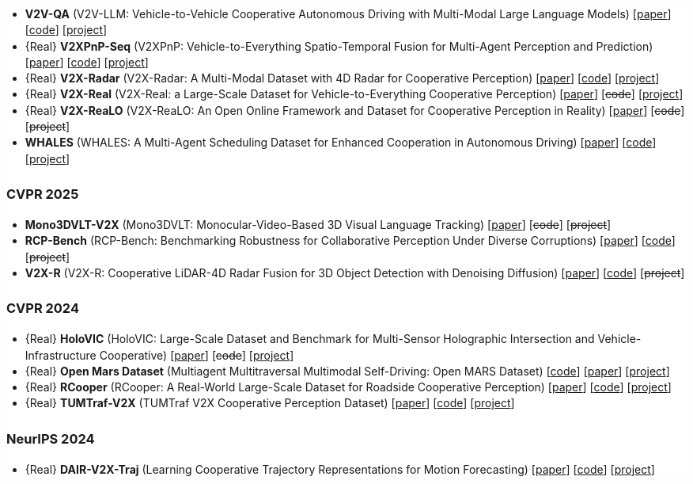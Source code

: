 - **V2V-QA** (V2V-LLM: Vehicle-to-Vehicle Cooperative Autonomous Driving with Multi-Modal Large Language Models) [[paper](https://arxiv.org/abs/2502.09980)] [[code](https://github.com/eddyhkchiu/V2VLLM)] [[project](https://eddyhkchiu.github.io/v2vllm.github.io)]
- {Real} **V2XPnP-Seq** (V2XPnP: Vehicle-to-Everything Spatio-Temporal Fusion for Multi-Agent Perception and Prediction) [[paper](https://arxiv.org/abs/2412.01812)] [[code](https://github.com/Zewei-Zhou/V2XPnP)] [[project](https://mobility-lab.seas.ucla.edu/v2xpnp)]
- {Real} **V2X-Radar** (V2X-Radar: A Multi-Modal Dataset with 4D Radar for Cooperative Perception) [[paper](https://arxiv.org/abs/2411.10962)] [[code](https://github.com/yanglei18/V2X-Radar)] [[project](http://openmpd.com/column/V2X-Radar)]
- {Real} **V2X-Real** (V2X-Real: a Large-Scale Dataset for Vehicle-to-Everything Cooperative Perception) [[paper](https://arxiv.org/abs/2403.16034)] [~~code~~] [[project](https://mobility-lab.seas.ucla.edu/v2x-real)]
- {Real} **V2X-ReaLO** (V2X-ReaLO: An Open Online Framework and Dataset for Cooperative Perception in Reality) [[paper](https://arxiv.org/abs/2503.10034)] [~~code~~] [~~project~~]
- **WHALES** (WHALES: A Multi-Agent Scheduling Dataset for Enhanced Cooperation in Autonomous Driving) [[paper](https://arxiv.org/abs/2411.13340)] [[code](https://github.com/chensiweiTHU/WHALES)] [[project](https://pan.baidu.com/s/1dintX-d1T-m2uACqDlAM9A)]

### CVPR 2025

- **Mono3DVLT-V2X** (Mono3DVLT: Monocular-Video-Based 3D Visual Language Tracking) [[paper](https://openaccess.thecvf.com/content/CVPR2025/html/Wei_Mono3DVLT_Monocular-Video-Based_3D_Visual_Language_Tracking_CVPR_2025_paper.html)] [~~code~~] [~~project~~]
- **RCP-Bench** (RCP-Bench: Benchmarking Robustness for Collaborative Perception Under Diverse Corruptions) [[paper](https://openaccess.thecvf.com/content/CVPR2025/html/Du_RCP-Bench_Benchmarking_Robustness_for_Collaborative_Perception_Under_Diverse_Corruptions_CVPR_2025_paper.html)] [[code](https://github.com/LuckyDush/RCP-Bench)] [~~project~~]
- **V2X-R** (V2X-R: Cooperative LiDAR-4D Radar Fusion for 3D Object Detection with Denoising Diffusion) [[paper](https://arxiv.org/abs/2411.08402)] [[code](https://github.com/ylwhxht/V2X-R)] [~~project~~]

### CVPR 2024

- {Real} **HoloVIC** (HoloVIC: Large-Scale Dataset and Benchmark for Multi-Sensor Holographic Intersection and Vehicle-Infrastructure Cooperative) [[paper](https://arxiv.org/abs/2403.02640)] [~~code~~] [[project](https://holovic.net)]
- {Real} **Open Mars Dataset** (Multiagent Multitraversal Multimodal Self-Driving: Open MARS Dataset) [[code](https://github.com/ai4ce/MARS)] [[paper](https://arxiv.org/abs/2406.09383)] [[project](https://ai4ce.github.io/MARS)]
- {Real} **RCooper** (RCooper: A Real-World Large-Scale Dataset for Roadside Cooperative Perception) [[paper](https://arxiv.org/abs/2403.10145)] [[code](https://github.com/AIR-THU/DAIR-RCooper)] [[project](https://www.t3caic.com/qingzhen)]
- {Real} **TUMTraf-V2X** (TUMTraf V2X Cooperative Perception Dataset) [[paper](https://arxiv.org/abs/2403.01316)] [[code](https://github.com/tum-traffic-dataset/tum-traffic-dataset-dev-kit)] [[project](https://tum-traffic-dataset.github.io/tumtraf-v2x)]

### NeurIPS 2024

- {Real} **DAIR-V2X-Traj** (Learning Cooperative Trajectory Representations for Motion Forecasting) [[paper](https://arxiv.org/abs/2311.00371)] [[code](https://github.com/AIR-THU/V2X-Graph)] [[project](https://thudair.baai.ac.cn/index)]

